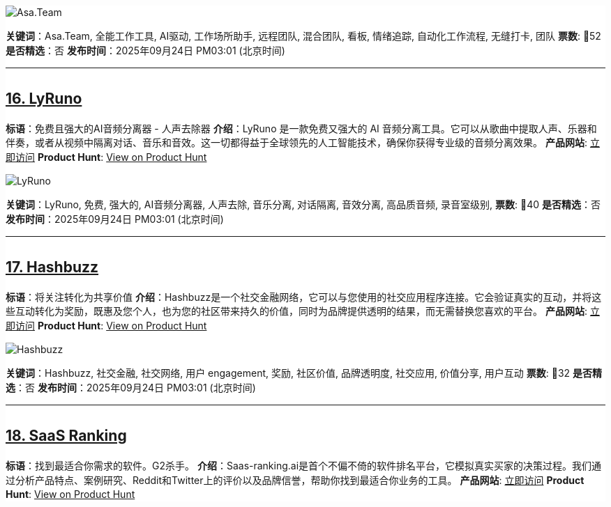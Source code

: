 ![Asa.Team]()

**关键词**：Asa.Team, 全能工作工具, AI驱动, 工作场所助手, 远程团队, 混合团队, 看板, 情绪追踪, 自动化工作流程, 无缝打卡, 团队
**票数**: 🔺52
**是否精选**：否
**发布时间**：2025年09月24日 PM03:01 (北京时间)

---

## [16. LyRuno](https://www.producthunt.com/products/lyruno?utm_campaign=producthunt-api&utm_medium=api-v2&utm_source=Application%3A+daily+ph+%28ID%3A+133301%29)
**标语**：免费且强大的AI音频分离器 - 人声去除器
**介绍**：LyRuno 是一款免费又强大的 AI 音频分离工具。它可以从歌曲中提取人声、乐器和伴奏，或者从视频中隔离对话、音乐和音效。这一切都得益于全球领先的人工智能技术，确保你获得专业级的音频分离效果。
**产品网站**: [立即访问](https://www.producthunt.com/r/GNNCJZU25GJJM7?utm_campaign=producthunt-api&utm_medium=api-v2&utm_source=Application%3A+daily+ph+%28ID%3A+133301%29)
**Product Hunt**: [View on Product Hunt](https://www.producthunt.com/products/lyruno?utm_campaign=producthunt-api&utm_medium=api-v2&utm_source=Application%3A+daily+ph+%28ID%3A+133301%29)

![LyRuno]()

**关键词**：LyRuno, 免费, 强大的, AI音频分离器, 人声去除, 音乐分离, 对话隔离, 音效分离, 高品质音频, 录音室级别,
**票数**: 🔺40
**是否精选**：否
**发布时间**：2025年09月24日 PM03:01 (北京时间)

---

## [17. Hashbuzz](https://www.producthunt.com/products/hashbuzz?utm_campaign=producthunt-api&utm_medium=api-v2&utm_source=Application%3A+daily+ph+%28ID%3A+133301%29)
**标语**：将关注转化为共享价值
**介绍**：Hashbuzz是一个社交金融网络，它可以与您使用的社交应用程序连接。它会验证真实的互动，并将这些互动转化为奖励，既惠及您个人，也为您的社区带来持久的价值，同时为品牌提供透明的结果，而无需替换您喜欢的平台。
**产品网站**: [立即访问](https://www.producthunt.com/r/EX7SIDYAOLJSXH?utm_campaign=producthunt-api&utm_medium=api-v2&utm_source=Application%3A+daily+ph+%28ID%3A+133301%29)
**Product Hunt**: [View on Product Hunt](https://www.producthunt.com/products/hashbuzz?utm_campaign=producthunt-api&utm_medium=api-v2&utm_source=Application%3A+daily+ph+%28ID%3A+133301%29)

![Hashbuzz]()

**关键词**：Hashbuzz, 社交金融, 社交网络, 用户 engagement, 奖励, 社区价值, 品牌透明度, 社交应用, 价值分享, 用户互动
**票数**: 🔺32
**是否精选**：否
**发布时间**：2025年09月24日 PM03:01 (北京时间)

---

## [18. SaaS Ranking](https://www.producthunt.com/products/the-g2-killer-by-rose?utm_campaign=producthunt-api&utm_medium=api-v2&utm_source=Application%3A+daily+ph+%28ID%3A+133301%29)
**标语**：找到最适合你需求的软件。G2杀手。
**介绍**：Saas-ranking.ai是首个不偏不倚的软件排名平台，它模拟真实买家的决策过程。我们通过分析产品特点、案例研究、Reddit和Twitter上的评价以及品牌信誉，帮助你找到最适合你业务的工具。
**产品网站**: [立即访问](https://www.producthunt.com/r/APTYQITI6HKFU7?utm_campaign=producthunt-api&utm_medium=api-v2&utm_source=Application%3A+daily+ph+%28ID%3A+133301%29)
**Product Hunt**: [View on Product Hunt](https://www.producthunt.com/products/the-g2-killer-by-rose?utm_campaign=producthunt-api&utm_medium=api-v2&utm_source=Application%3A+daily+ph+%28ID%3A+133301%29)
